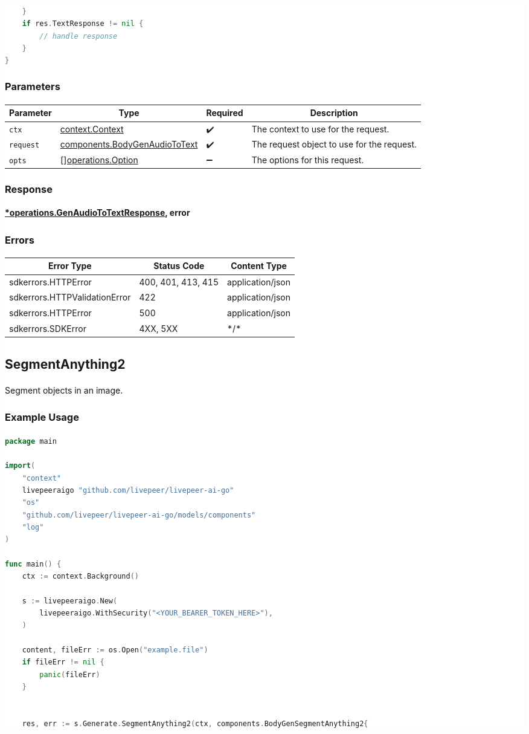 ```go
    }
    if res.TextResponse != nil {
        // handle response
    }
}
```

### Parameters

| Parameter                                                                      | Type                                                                           | Required                                                                       | Description                                                                    |
| ------------------------------------------------------------------------------ | ------------------------------------------------------------------------------ | ------------------------------------------------------------------------------ | ------------------------------------------------------------------------------ |
| `ctx`                                                                          | [context.Context](https://pkg.go.dev/context#Context)                          | :heavy_check_mark:                                                             | The context to use for the request.                                            |
| `request`                                                                      | [components.BodyGenAudioToText](../../models/components/bodygenaudiototext.md) | :heavy_check_mark:                                                             | The request object to use for the request.                                     |
| `opts`                                                                         | [][operations.Option](../../models/operations/option.md)                       | :heavy_minus_sign:                                                             | The options for this request.                                                  |

### Response

**[*operations.GenAudioToTextResponse](../../models/operations/genaudiototextresponse.md), error**

### Errors

| Error Type                    | Status Code                   | Content Type                  |
| ----------------------------- | ----------------------------- | ----------------------------- |
| sdkerrors.HTTPError           | 400, 401, 413, 415            | application/json              |
| sdkerrors.HTTPValidationError | 422                           | application/json              |
| sdkerrors.HTTPError           | 500                           | application/json              |
| sdkerrors.SDKError            | 4XX, 5XX                      | \*/\*                         |

## SegmentAnything2

Segment objects in an image.

### Example Usage

```go
package main

import(
	"context"
	livepeeraigo "github.com/livepeer/livepeer-ai-go"
	"os"
	"github.com/livepeer/livepeer-ai-go/models/components"
	"log"
)

func main() {
    ctx := context.Background()
    
    s := livepeeraigo.New(
        livepeeraigo.WithSecurity("<YOUR_BEARER_TOKEN_HERE>"),
    )

    content, fileErr := os.Open("example.file")
    if fileErr != nil {
        panic(fileErr)
    }


    res, err := s.Generate.SegmentAnything2(ctx, components.BodyGenSegmentAnything2{
```